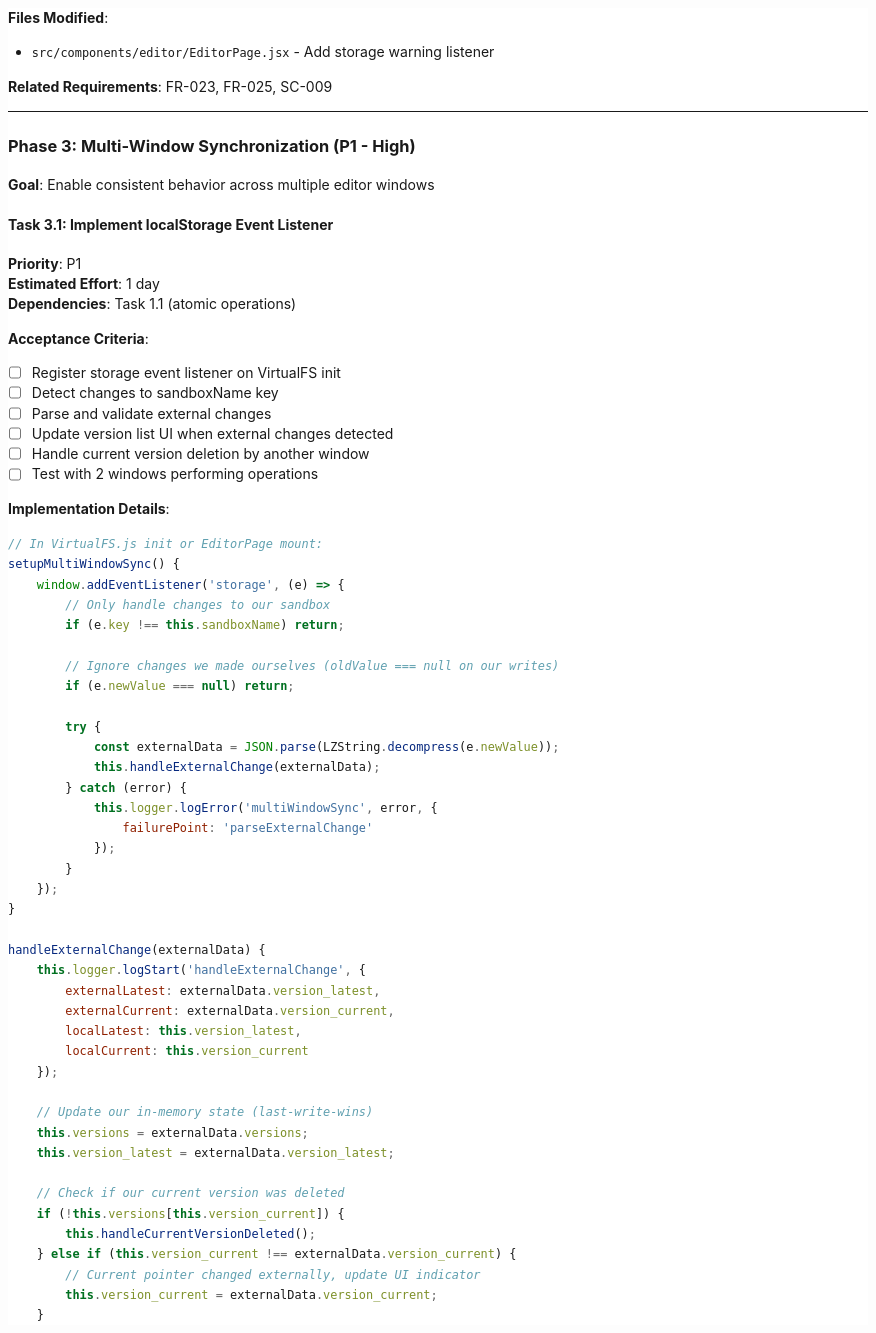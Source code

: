 **Files Modified**:
- `src/components/editor/EditorPage.jsx` - Add storage warning listener

**Related Requirements**: FR-023, FR-025, SC-009

---

### Phase 3: Multi-Window Synchronization (P1 - High)

**Goal**: Enable consistent behavior across multiple editor windows

#### Task 3.1: Implement localStorage Event Listener

**Priority**: P1  
**Estimated Effort**: 1 day  
**Dependencies**: Task 1.1 (atomic operations)

**Acceptance Criteria**:
- [ ] Register storage event listener on VirtualFS init
- [ ] Detect changes to sandboxName key
- [ ] Parse and validate external changes
- [ ] Update version list UI when external changes detected
- [ ] Handle current version deletion by another window
- [ ] Test with 2 windows performing operations

**Implementation Details**:
```javascript
// In VirtualFS.js init or EditorPage mount:
setupMultiWindowSync() {
    window.addEventListener('storage', (e) => {
        // Only handle changes to our sandbox
        if (e.key !== this.sandboxName) return;
        
        // Ignore changes we made ourselves (oldValue === null on our writes)
        if (e.newValue === null) return;
        
        try {
            const externalData = JSON.parse(LZString.decompress(e.newValue));
            this.handleExternalChange(externalData);
        } catch (error) {
            this.logger.logError('multiWindowSync', error, {
                failurePoint: 'parseExternalChange'
            });
        }
    });
}

handleExternalChange(externalData) {
    this.logger.logStart('handleExternalChange', {
        externalLatest: externalData.version_latest,
        externalCurrent: externalData.version_current,
        localLatest: this.version_latest,
        localCurrent: this.version_current
    });
    
    // Update our in-memory state (last-write-wins)
    this.versions = externalData.versions;
    this.version_latest = externalData.version_latest;
    
    // Check if our current version was deleted
    if (!this.versions[this.version_current]) {
        this.handleCurrentVersionDeleted();
    } else if (this.version_current !== externalData.version_current) {
        // Current pointer changed externally, update UI indicator
        this.version_current = externalData.version_current;
    }
```